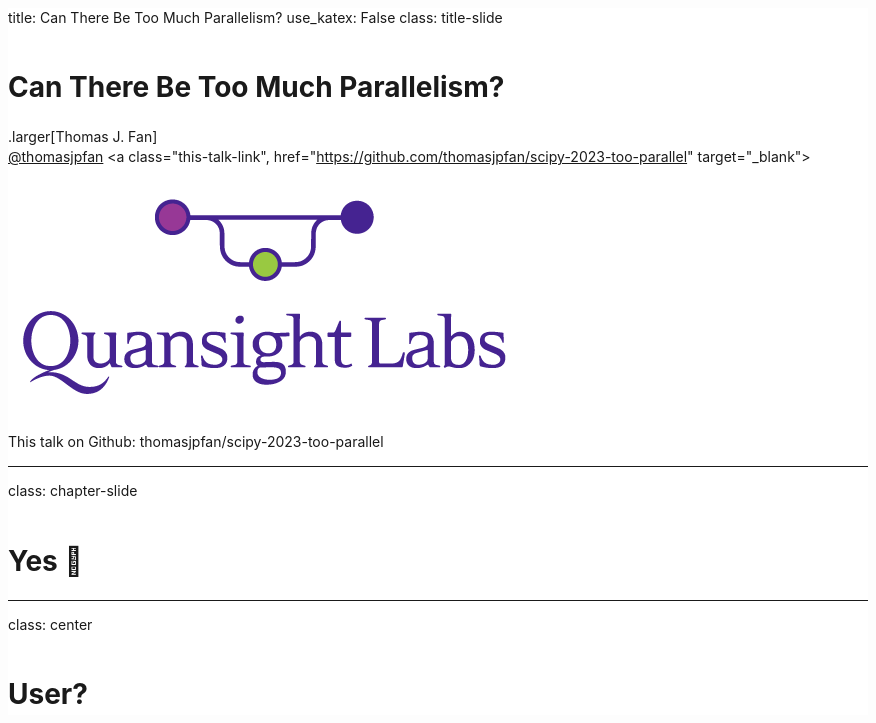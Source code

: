 title: Can There Be Too Much Parallelism?
use_katex: False
class: title-slide

# Can There Be Too Much Parallelism?

.larger[Thomas J. Fan]<br>
<a href="https://www.github.com/thomasjpfan" target="_blank" class="title-link"><span class="icon icon-github right-margin"></span>@thomasjpfan</a>
<a class="this-talk-link", href="https://github.com/thomasjpfan/scipy-2023-too-parallel" target="_blank">

![:scale 15%](images/QuansightLabs_logo_V2.png)

This talk on Github: thomasjpfan/scipy-2023-too-parallel</a>

---

class: chapter-slide

# Yes 👀

---

class: center

# User?
